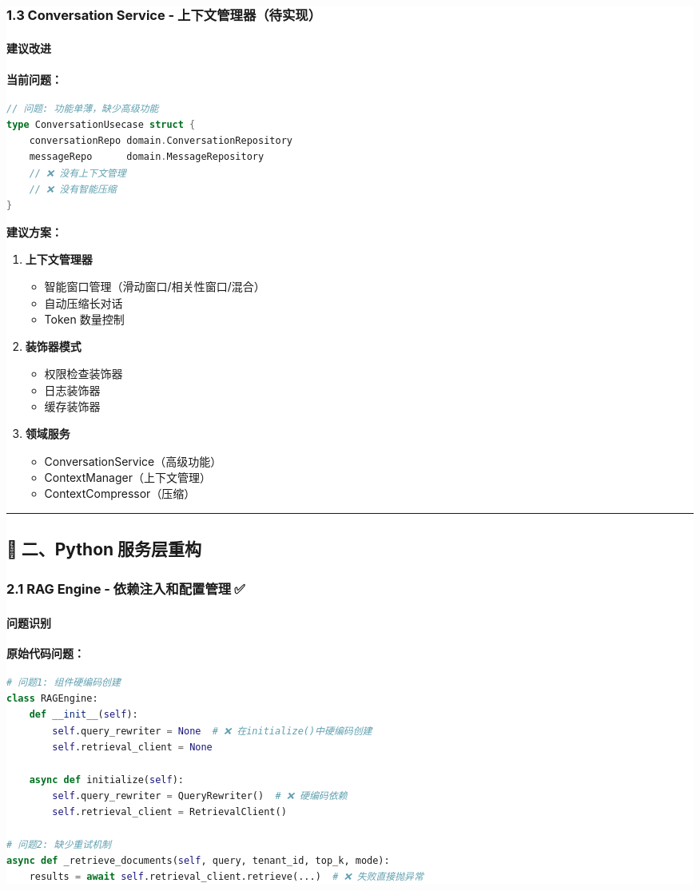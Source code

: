 ### 1.3 Conversation Service - 上下文管理器（待实现）

#### 建议改进

**当前问题：**

```go
// 问题: 功能单薄，缺少高级功能
type ConversationUsecase struct {
    conversationRepo domain.ConversationRepository
    messageRepo      domain.MessageRepository
    // ❌ 没有上下文管理
    // ❌ 没有智能压缩
}
```

**建议方案：**

1. **上下文管理器**

   - 智能窗口管理（滑动窗口/相关性窗口/混合）
   - 自动压缩长对话
   - Token 数量控制

2. **装饰器模式**

   - 权限检查装饰器
   - 日志装饰器
   - 缓存装饰器

3. **领域服务**
   - ConversationService（高级功能）
   - ContextManager（上下文管理）
   - ContextCompressor（压缩）

---

## 🎯 二、Python 服务层重构

### 2.1 RAG Engine - 依赖注入和配置管理 ✅

#### 问题识别

**原始代码问题：**

```python
# 问题1: 组件硬编码创建
class RAGEngine:
    def __init__(self):
        self.query_rewriter = None  # ❌ 在initialize()中硬编码创建
        self.retrieval_client = None

    async def initialize(self):
        self.query_rewriter = QueryRewriter()  # ❌ 硬编码依赖
        self.retrieval_client = RetrievalClient()

# 问题2: 缺少重试机制
async def _retrieve_documents(self, query, tenant_id, top_k, mode):
    results = await self.retrieval_client.retrieve(...)  # ❌ 失败直接抛异常
```
